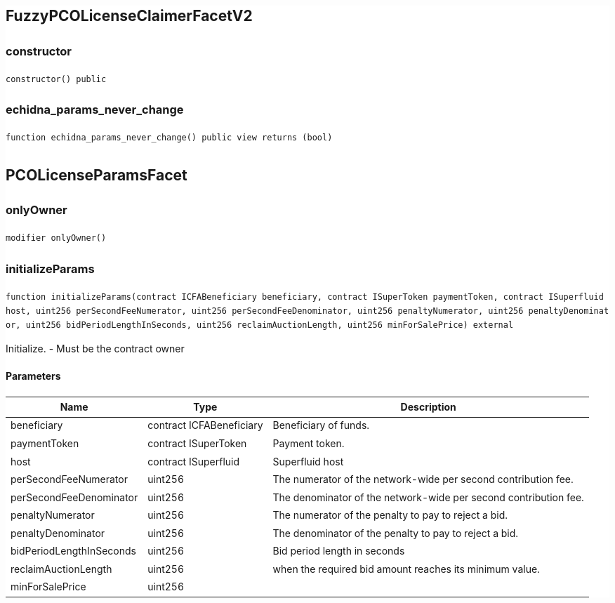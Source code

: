 ## FuzzyPCOLicenseClaimerFacetV2

### constructor

```solidity
constructor() public
```

### echidna_params_never_change

```solidity
function echidna_params_never_change() public view returns (bool)
```

## PCOLicenseParamsFacet

### onlyOwner

```solidity
modifier onlyOwner()
```

### initializeParams

```solidity
function initializeParams(contract ICFABeneficiary beneficiary, contract ISuperToken paymentToken, contract ISuperfluid host, uint256 perSecondFeeNumerator, uint256 perSecondFeeDenominator, uint256 penaltyNumerator, uint256 penaltyDenominator, uint256 bidPeriodLengthInSeconds, uint256 reclaimAuctionLength, uint256 minForSalePrice) external
```

Initialize.
     - Must be the contract owner

#### Parameters

| Name | Type | Description |
| ---- | ---- | ----------- |
| beneficiary | contract ICFABeneficiary | Beneficiary of funds. |
| paymentToken | contract ISuperToken | Payment token. |
| host | contract ISuperfluid | Superfluid host |
| perSecondFeeNumerator | uint256 | The numerator of the network-wide per second contribution fee. |
| perSecondFeeDenominator | uint256 | The denominator of the network-wide per second contribution fee. |
| penaltyNumerator | uint256 | The numerator of the penalty to pay to reject a bid. |
| penaltyDenominator | uint256 | The denominator of the penalty to pay to reject a bid. |
| bidPeriodLengthInSeconds | uint256 | Bid period length in seconds |
| reclaimAuctionLength | uint256 | when the required bid amount reaches its minimum value. |
| minForSalePrice | uint256 |  |
